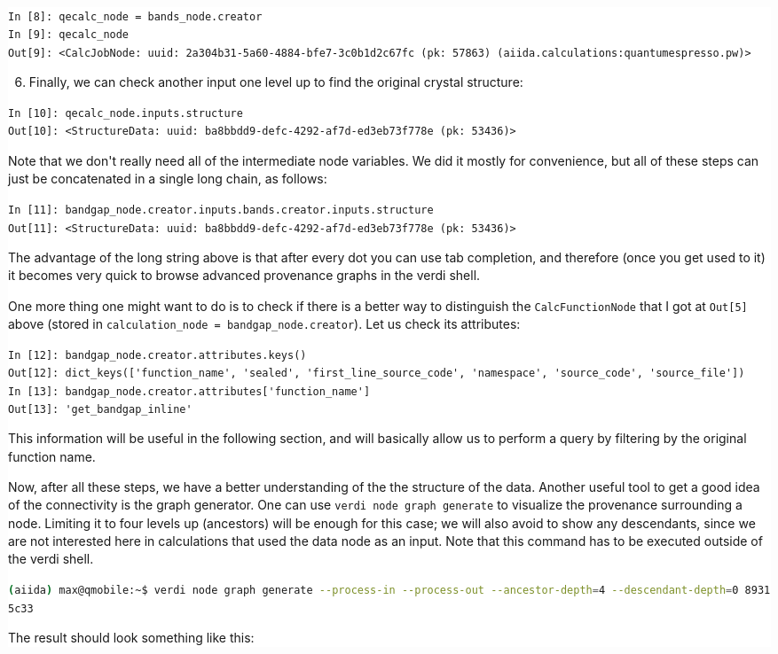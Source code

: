 ```ipython
In [8]: qecalc_node = bands_node.creator
In [9]: qecalc_node
Out[9]: <CalcJobNode: uuid: 2a304b31-5a60-4884-bfe7-3c0b1d2c67fc (pk: 57863) (aiida.calculations:quantumespresso.pw)>
```

6. Finally, we can check another input one level up to find the original crystal structure:

```ipython
In [10]: qecalc_node.inputs.structure
Out[10]: <StructureData: uuid: ba8bbdd9-defc-4292-af7d-ed3eb73f778e (pk: 53436)>
```

Note that we don't really need all of the intermediate node variables.
We did it mostly for convenience, but all of these steps can just be concatenated in a single long chain, as follows:

```ipython
In [11]: bandgap_node.creator.inputs.bands.creator.inputs.structure
Out[11]: <StructureData: uuid: ba8bbdd9-defc-4292-af7d-ed3eb73f778e (pk: 53436)>
```

The advantage of the long string above is that after every dot you can use tab completion, and therefore (once you get used to it) it becomes very quick to browse advanced provenance graphs in the verdi shell.

One more thing one might want to do is to check if there is a better way to distinguish the ``CalcFunctionNode`` that I got at ``Out[5]`` above (stored in ``calculation_node = bandgap_node.creator``).
Let us check its attributes:

```ipython
In [12]: bandgap_node.creator.attributes.keys()
Out[12]: dict_keys(['function_name', 'sealed', 'first_line_source_code', 'namespace', 'source_code', 'source_file'])
In [13]: bandgap_node.creator.attributes['function_name']
Out[13]: 'get_bandgap_inline'
```

This information will be useful in the following section, and will basically allow us to perform a query by filtering by the original function name.

Now, after all these steps, we have a better understanding of the the structure of the data.
Another useful tool to get a good idea of the connectivity is the graph generator.
One can use ``verdi node graph generate`` to visualize the provenance surrounding a node.
Limiting it to four levels up (ancestors) will be enough for this case; we will also avoid to show any descendants, since we are not interested here in calculations that used the data node as an input.
Note that this command has to be executed outside of the verdi shell.

```bash
(aiida) max@qmobile:~$ verdi node graph generate --process-in --process-out --ancestor-depth=4 --descendant-depth=0 89315c33
```

The result should look something like this:
